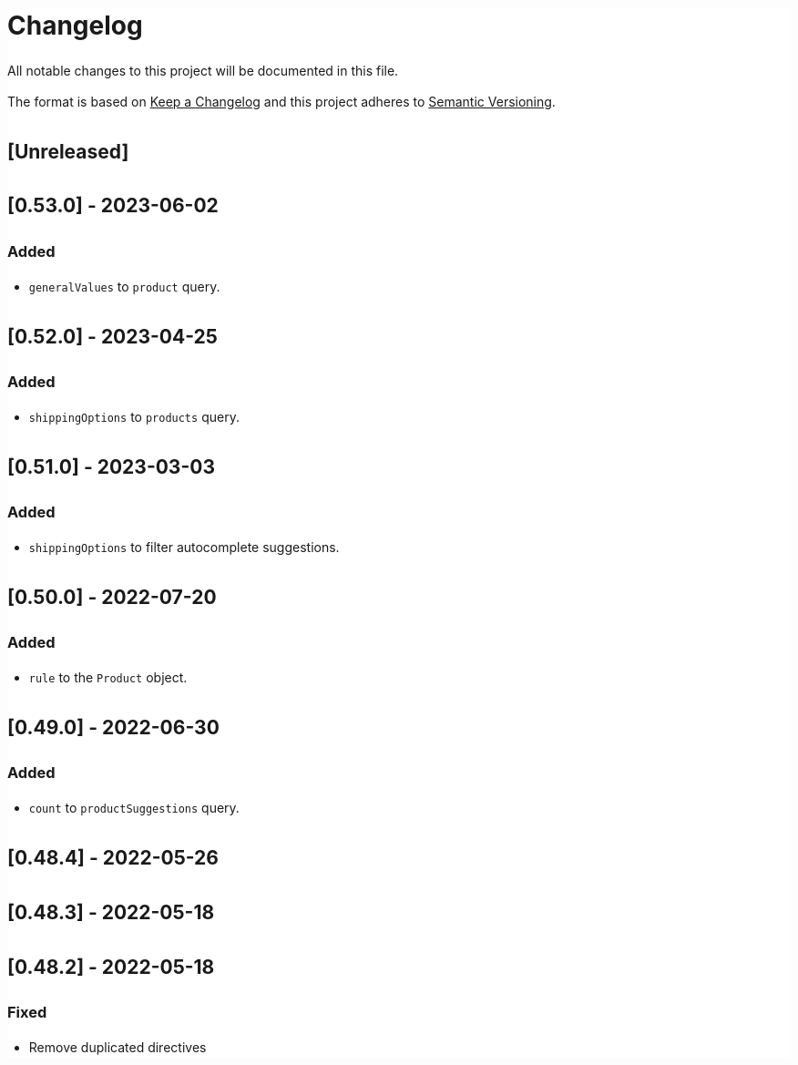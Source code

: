 # Changelog

All notable changes to this project will be documented in this file.

The format is based on [Keep a Changelog](http://keepachangelog.com/en/1.0.0/)
and this project adheres to [Semantic Versioning](http://semver.org/spec/v2.0.0.html).

## [Unreleased]

## [0.53.0] - 2023-06-02

### Added
- `generalValues` to `product` query.

## [0.52.0] - 2023-04-25

### Added
- `shippingOptions` to `products` query. 

## [0.51.0] - 2023-03-03

### Added
- `shippingOptions` to filter autocomplete suggestions. 

## [0.50.0] - 2022-07-20

### Added
- `rule` to the `Product` object.

## [0.49.0] - 2022-06-30

### Added
- `count` to `productSuggestions` query.

## [0.48.4] - 2022-05-26

## [0.48.3] - 2022-05-18

## [0.48.2] - 2022-05-18

### Fixed
- Remove duplicated directives
